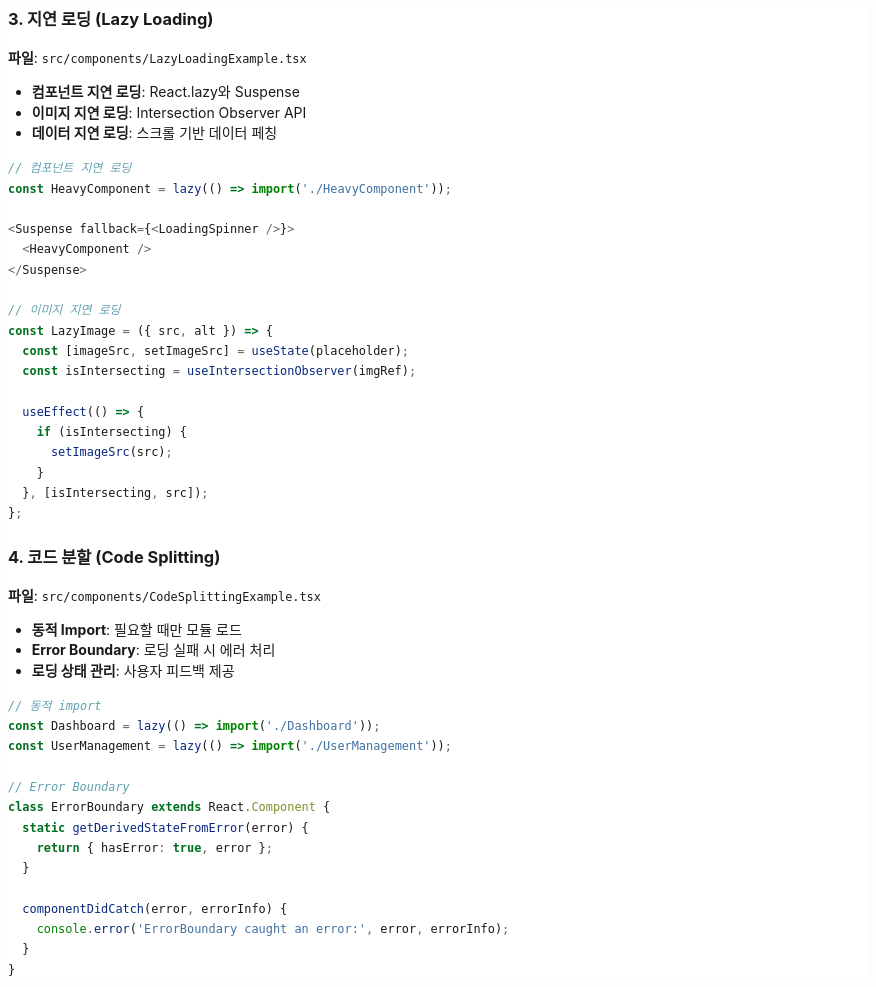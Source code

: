 ### 3. 지연 로딩 (Lazy Loading)

**파일**: `src/components/LazyLoadingExample.tsx`

- **컴포넌트 지연 로딩**: React.lazy와 Suspense
- **이미지 지연 로딩**: Intersection Observer API
- **데이터 지연 로딩**: 스크롤 기반 데이터 페칭

```typescript
// 컴포넌트 지연 로딩
const HeavyComponent = lazy(() => import('./HeavyComponent'));

<Suspense fallback={<LoadingSpinner />}>
  <HeavyComponent />
</Suspense>

// 이미지 지연 로딩
const LazyImage = ({ src, alt }) => {
  const [imageSrc, setImageSrc] = useState(placeholder);
  const isIntersecting = useIntersectionObserver(imgRef);
  
  useEffect(() => {
    if (isIntersecting) {
      setImageSrc(src);
    }
  }, [isIntersecting, src]);
};
```

### 4. 코드 분할 (Code Splitting)

**파일**: `src/components/CodeSplittingExample.tsx`

- **동적 Import**: 필요할 때만 모듈 로드
- **Error Boundary**: 로딩 실패 시 에러 처리
- **로딩 상태 관리**: 사용자 피드백 제공

```typescript
// 동적 import
const Dashboard = lazy(() => import('./Dashboard'));
const UserManagement = lazy(() => import('./UserManagement'));

// Error Boundary
class ErrorBoundary extends React.Component {
  static getDerivedStateFromError(error) {
    return { hasError: true, error };
  }
  
  componentDidCatch(error, errorInfo) {
    console.error('ErrorBoundary caught an error:', error, errorInfo);
  }
}
```
